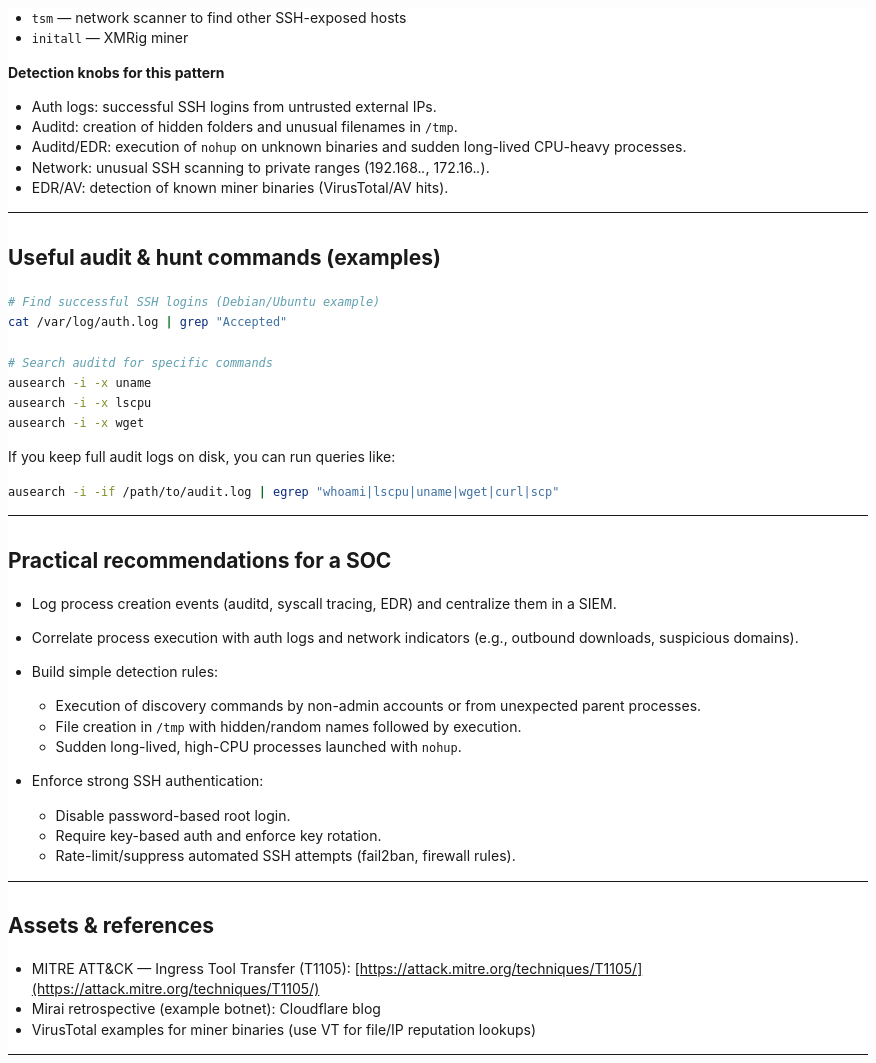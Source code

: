    * `tsm` — network scanner to find other SSH-exposed hosts
   * `initall` — XMRig miner

**Detection knobs for this pattern**

* Auth logs: successful SSH logins from untrusted external IPs.
* Auditd: creation of hidden folders and unusual filenames in `/tmp`.
* Auditd/EDR: execution of `nohup` on unknown binaries and sudden long-lived CPU-heavy processes.
* Network: unusual SSH scanning to private ranges (192.168.*.*, 172.16.*.*).
* EDR/AV: detection of known miner binaries (VirusTotal/AV hits).

---

## Useful audit & hunt commands (examples)

```bash
# Find successful SSH logins (Debian/Ubuntu example)
cat /var/log/auth.log | grep "Accepted"

# Search auditd for specific commands
ausearch -i -x uname
ausearch -i -x lscpu
ausearch -i -x wget
```

If you keep full audit logs on disk, you can run queries like:

```bash
ausearch -i -if /path/to/audit.log | egrep "whoami|lscpu|uname|wget|curl|scp"
```

---

## Practical recommendations for a SOC

* Log process creation events (auditd, syscall tracing, EDR) and centralize them in a SIEM.
* Correlate process execution with auth logs and network indicators (e.g., outbound downloads, suspicious domains).
* Build simple detection rules:

  * Execution of discovery commands by non-admin accounts or from unexpected parent processes.
  * File creation in `/tmp` with hidden/random names followed by execution.
  * Sudden long-lived, high-CPU processes launched with `nohup`.
* Enforce strong SSH authentication:

  * Disable password-based root login.
  * Require key-based auth and enforce key rotation.
  * Rate-limit/suppress automated SSH attempts (fail2ban, firewall rules).

---

## Assets & references

* MITRE ATT&CK — Ingress Tool Transfer (T1105): [https://attack.mitre.org/techniques/T1105/](https://attack.mitre.org/techniques/T1105/)
* Mirai retrospective (example botnet): Cloudflare blog
* VirusTotal examples for miner binaries (use VT for file/IP reputation lookups)

---

